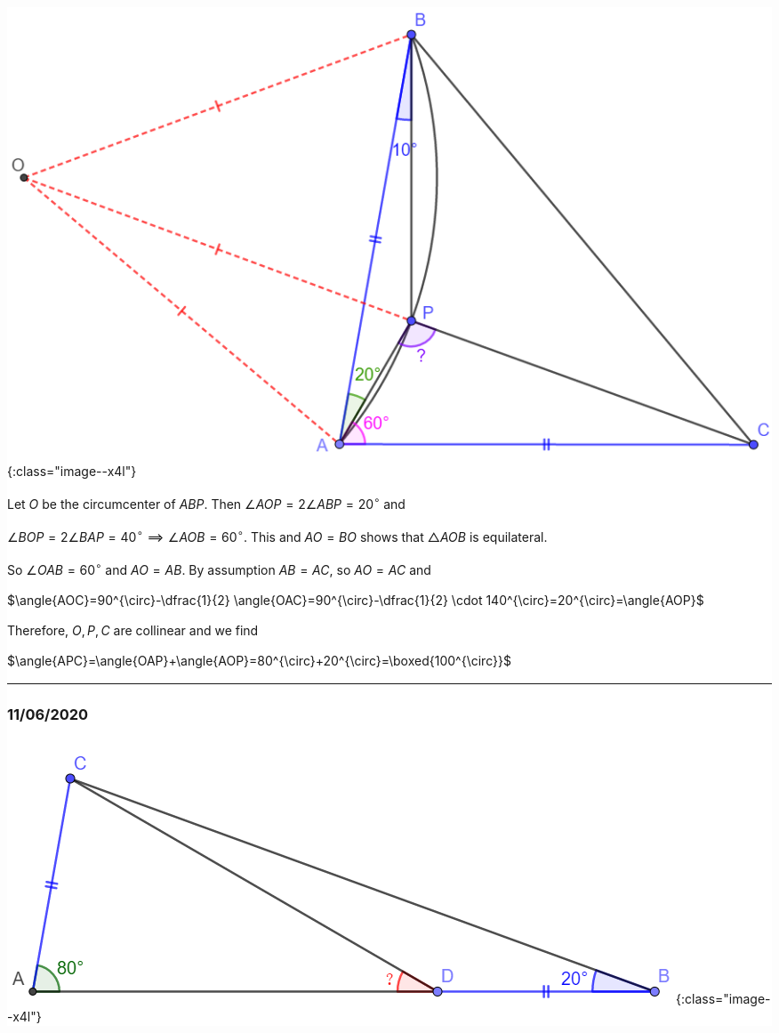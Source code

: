 ![image-20201117010801435](/assets/images/2020-11/image-20201117010801435.png){:class="image--x4l"}

Let $O$ be the circumcenter of $ABP$. Then $\angle{AOP}=2 \angle{ABP}=20^{\circ}$ and

$\angle{BOP}=2 \angle{BAP}=40^{\circ} \implies \angle{AOB}=60^{\circ}$. This and $AO=BO$ shows that $\triangle{AOB}$ is equilateral.

So $\angle{OAB}=60^{\circ}$ and $AO=AB$. By assumption $AB=AC$, so $AO=AC$ and

$\angle{AOC}=90^{\circ}-\dfrac{1}{2} \angle{OAC}=90^{\circ}-\dfrac{1}{2} \cdot 140^{\circ}=20^{\circ}=\angle{AOP}$

Therefore, $O, P, C$ are collinear and we find

$\angle{APC}=\angle{OAP}+\angle{AOP}=80^{\circ}+20^{\circ}=\boxed{100^{\circ}}$

---

### 11/06/2020

![image-20201117033820379](/assets/images/2020-11/image-20201117033820379.png){:class="image--x4l"}
